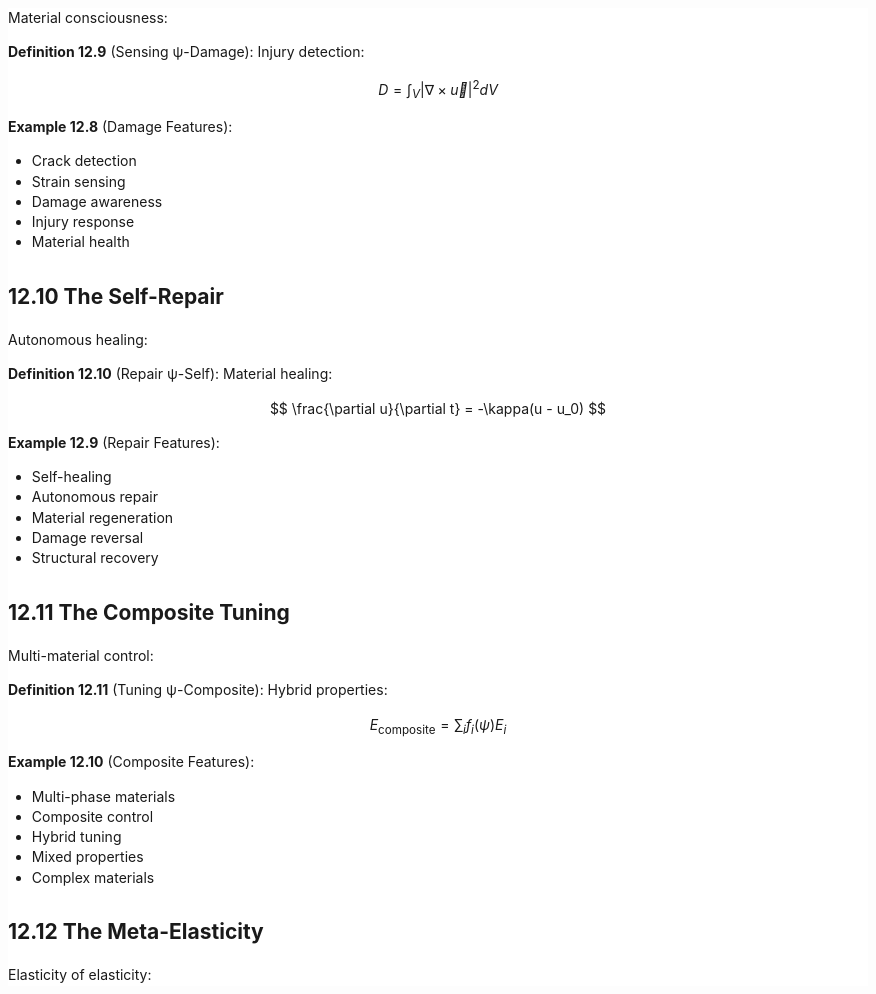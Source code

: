 Material consciousness:

**Definition 12.9** (Sensing ψ-Damage): Injury detection:

$$
D = \int_V |\nabla \times \vec{u}|^2 dV
$$

**Example 12.8** (Damage Features):

- Crack detection
- Strain sensing
- Damage awareness
- Injury response
- Material health

## 12.10 The Self-Repair

Autonomous healing:

**Definition 12.10** (Repair ψ-Self): Material healing:

$$
\frac{\partial u}{\partial t} = -\kappa(u - u_0)
$$

**Example 12.9** (Repair Features):

- Self-healing
- Autonomous repair
- Material regeneration
- Damage reversal
- Structural recovery

## 12.11 The Composite Tuning

Multi-material control:

**Definition 12.11** (Tuning ψ-Composite): Hybrid properties:

$$
E_{\text{composite}} = \sum_i f_i(\psi) E_i
$$

**Example 12.10** (Composite Features):

- Multi-phase materials
- Composite control
- Hybrid tuning
- Mixed properties
- Complex materials

## 12.12 The Meta-Elasticity

Elasticity of elasticity:
